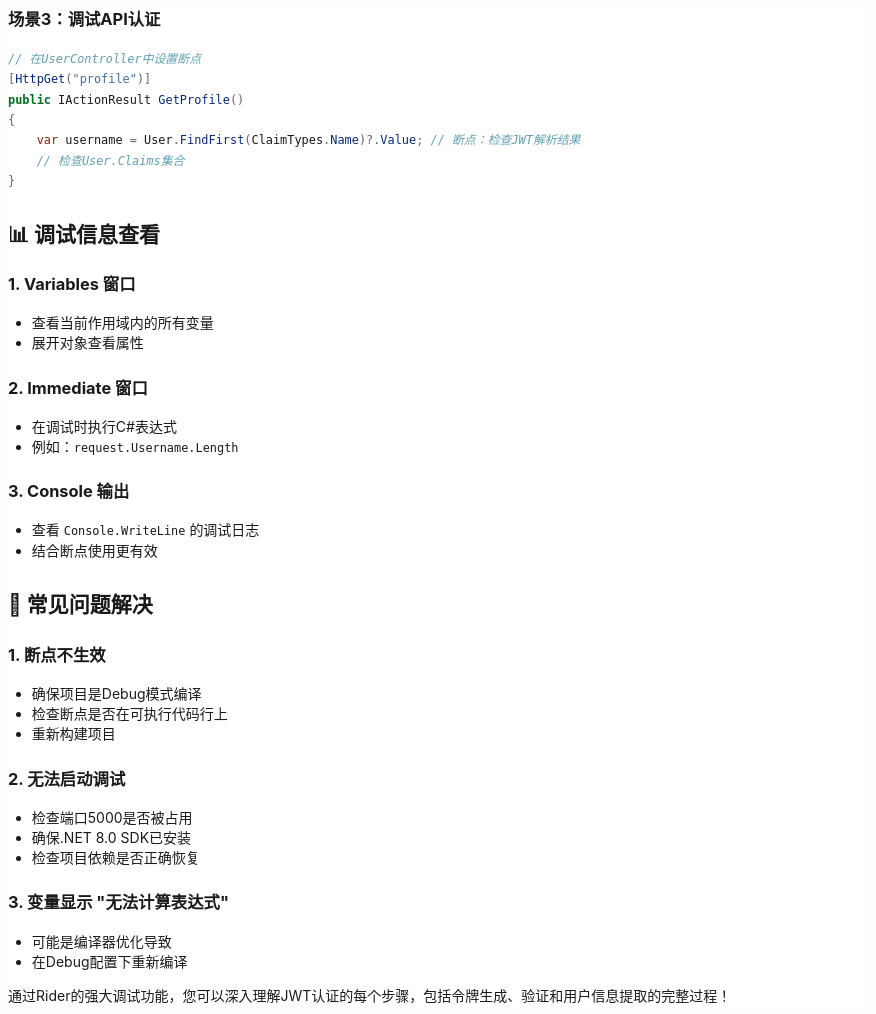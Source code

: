 ### 场景3：调试API认证
```csharp
// 在UserController中设置断点
[HttpGet("profile")]
public IActionResult GetProfile()
{
    var username = User.FindFirst(ClaimTypes.Name)?.Value; // 断点：检查JWT解析结果
    // 检查User.Claims集合
}
```

## 📊 调试信息查看

### 1. Variables 窗口
- 查看当前作用域内的所有变量
- 展开对象查看属性

### 2. Immediate 窗口
- 在调试时执行C#表达式
- 例如：`request.Username.Length`

### 3. Console 输出
- 查看 `Console.WriteLine` 的调试日志
- 结合断点使用更有效

## 🚨 常见问题解决

### 1. 断点不生效
- 确保项目是Debug模式编译
- 检查断点是否在可执行代码行上
- 重新构建项目

### 2. 无法启动调试
- 检查端口5000是否被占用
- 确保.NET 8.0 SDK已安装
- 检查项目依赖是否正确恢复

### 3. 变量显示 "无法计算表达式"
- 可能是编译器优化导致
- 在Debug配置下重新编译

通过Rider的强大调试功能，您可以深入理解JWT认证的每个步骤，包括令牌生成、验证和用户信息提取的完整过程！